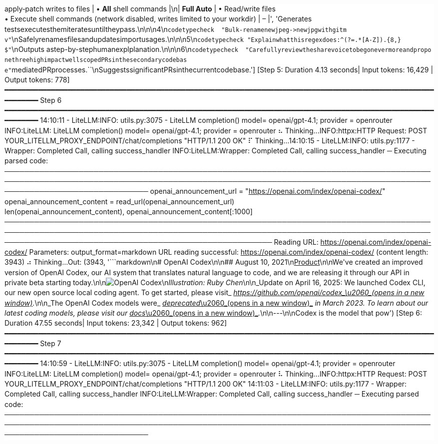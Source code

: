 apply‑patch writes to files | • **All** shell commands |\n| **Full Auto** | • Read/write files<br>• Execute shell commands (network disabled, writes limited to your workdir) | – |', '<td>Generates 
testsexecutesthemiteratesuntiltheypass.</td>\n</tr>\n<tr>\n<td>4</td>\n<td>`codetypecheck 
"Bulk-renamenewjpeg->newjpgwithgitmv"`</td>\n<td>Safelyrenamesfilesandupdatesimportusages.</td>\n</tr>\n<tr>\n<td>5</td>\n<td>`codetypecheck "Explainwhatthisregexdoes:^(?=.*[A-Z]).{8,}$"`</td>\n<td>Outputs 
astep-by-stephumanexplplanation.</td>\n</tr>\n<tr>\n<td>6</td>\n<td>`codetypecheck 
"CarefullyreviewthesharevoicetobegonevermoreandproponethreehighimpactwellscopedPRsinthesecondarycodebase"`mediatedPRprocesses.``\n<td>SuggestssignificantPRsinthecurrentcodebase.</td>']
[Step 5: Duration 4.13 seconds| Input tokens: 16,429 | Output tokens: 778]
━━━━━━━━━━━━━━━━━━━━━━━━━━━━━━━━━━━━━━━━━━━━━━━━━━━━━━━━━━━━━━━━━━━━━━━━━━━━━━━━━━━━━━━━━━━━━━━━━━━━━━━━━━━━━━ Step 6 ━━━━━━━━━━━━━━━━━━━━━━━━━━━━━━━━━━━━━━━━━━━━━━━━━━━━━━━━━━━━━━━━━━━━━━━━━━━━━━━━━━━━━━━━━━━━━━━━━━━━━━━━━━━━━━
14:10:11 - LiteLLM:INFO: utils.py:3075 - 
LiteLLM completion() model= openai/gpt-4.1; provider = openrouter
INFO:LiteLLM:
LiteLLM completion() model= openai/gpt-4.1; provider = openrouter
⠦ Thinking...INFO:httpx:HTTP Request: POST YOUR_LITELLM_PROXY_ENDPOINT/chat/completions "HTTP/1.1 200 OK"
⠏ Thinking...14:10:15 - LiteLLM:INFO: utils.py:1177 - Wrapper: Completed Call, calling success_handler
INFO:LiteLLM:Wrapper: Completed Call, calling success_handler
 ─ Executing parsed code: ───────────────────────────────────────────────────────────────────────────────────────────────────────────────────────────────────────────────────────────────────────────────────────────────────────── 
  openai_announcement_url = "https://openai.com/index/openai-codex/"                                                                                                                                                                
  openai_announcement_content = read_url(openai_announcement_url)                                                                                                                                                                   
  len(openai_announcement_content), openai_announcement_content[:1000]                                                                                                                                                              
 ────────────────────────────────────────────────────────────────────────────────────────────────────────────────────────────────────────────────────────────────────────────────────────────────────────────────────────────────── 
Reading URL: https://openai.com/index/openai-codex/
Parameters: output_format=markdown
URL reading successful: https://openai.com/index/openai-codex/ (content length: 3943)
⠴ Thinking...Out: (3943, '```markdown\n# OpenAI Codex\n\n## August 10, 2021\n[Product](/news/product-releases/)\n\nWe've created an improved version of OpenAI Codex, our AI system that translates natural language to code, and we are 
releasing it through our API in private beta starting today.\n\n![OpenAI 
Codex](https://images.ctfassets.net/kftzwdyauwt9/44acb746-bccc-4a2d-9cb2acf9475b/47a13b8efdee3822388ed209e06abcfd/openai-codex.png?w=3840&q=90&fm=webp)\n*Illustration: Ruby Chen*\n\n_Update on April 16, 2025: We launched Codex 
CLI, our new open source local coding agent. To get started, please visit_ [_https://github.com/openai/codex_\u2060_(opens in a new window)_](https://github.com/openai/codex)_._\n\n_The OpenAI Codex models were_ 
[_deprecated_\u2060_(opens in a new window)_](https://platform.openai.com/docs/deprecations#2023-03-20-codex-models) _in March 2023. To learn about our latest coding models, please visit our_ [_docs_\u2060_(opens in a new 
window)_](https://platform.openai.com/docs/models)_._\n\n---\n\nCodex is the model that pow')
[Step 6: Duration 47.55 seconds| Input tokens: 23,342 | Output tokens: 962]
━━━━━━━━━━━━━━━━━━━━━━━━━━━━━━━━━━━━━━━━━━━━━━━━━━━━━━━━━━━━━━━━━━━━━━━━━━━━━━━━━━━━━━━━━━━━━━━━━━━━━━━━━━━━━━ Step 7 ━━━━━━━━━━━━━━━━━━━━━━━━━━━━━━━━━━━━━━━━━━━━━━━━━━━━━━━━━━━━━━━━━━━━━━━━━━━━━━━━━━━━━━━━━━━━━━━━━━━━━━━━━━━━━━
14:10:59 - LiteLLM:INFO: utils.py:3075 - 
LiteLLM completion() model= openai/gpt-4.1; provider = openrouter
INFO:LiteLLM:
LiteLLM completion() model= openai/gpt-4.1; provider = openrouter
⠧ Thinking...INFO:httpx:HTTP Request: POST YOUR_LITELLM_PROXY_ENDPOINT/chat/completions "HTTP/1.1 200 OK"
14:11:03 - LiteLLM:INFO: utils.py:1177 - Wrapper: Completed Call, calling success_handler
INFO:LiteLLM:Wrapper: Completed Call, calling success_handler
 ─ Executing parsed code: ───────────────────────────────────────────────────────────────────────────────────────────────────────────────────────────────────────────────────────────────────────────────────────────────────────── 